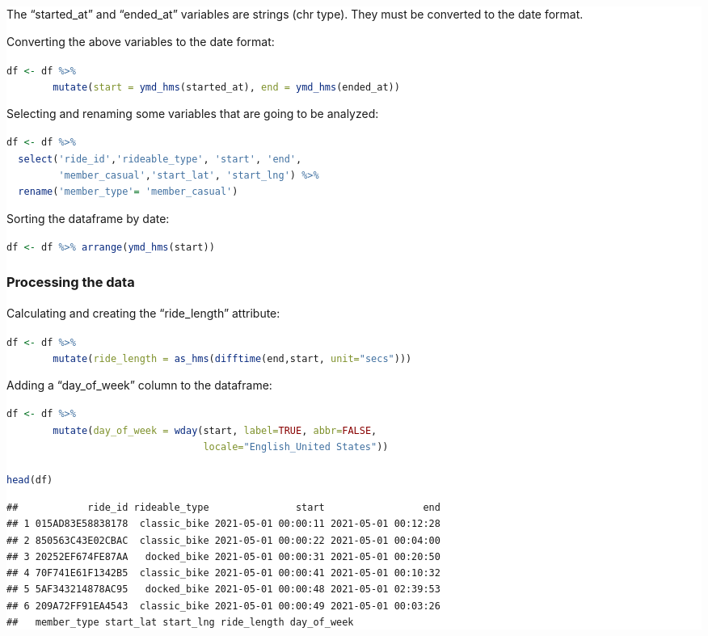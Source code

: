 The “started_at” and “ended_at” variables are strings (chr type). They
must be converted to the date format.

Converting the above variables to the date format:

``` r
df <- df %>%
        mutate(start = ymd_hms(started_at), end = ymd_hms(ended_at))
```

Selecting and renaming some variables that are going to be analyzed:

``` r
df <- df %>% 
  select('ride_id','rideable_type', 'start', 'end',
         'member_casual','start_lat', 'start_lng') %>% 
  rename('member_type'= 'member_casual')
```

Sorting the dataframe by date:

``` r
df <- df %>% arrange(ymd_hms(start))
```

### Processing the data

Calculating and creating the “ride_length” attribute:

``` r
df <- df %>%
        mutate(ride_length = as_hms(difftime(end,start, unit="secs")))
```

Adding a “day_of_week” column to the dataframe:

``` r
df <- df %>%
        mutate(day_of_week = wday(start, label=TRUE, abbr=FALSE, 
                                  locale="English_United States"))

head(df)
```

    ##            ride_id rideable_type               start                 end
    ## 1 015AD83E58838178  classic_bike 2021-05-01 00:00:11 2021-05-01 00:12:28
    ## 2 850563C43E02CBAC  classic_bike 2021-05-01 00:00:22 2021-05-01 00:04:00
    ## 3 20252EF674FE87AA   docked_bike 2021-05-01 00:00:31 2021-05-01 00:20:50
    ## 4 70F741E61F1342B5  classic_bike 2021-05-01 00:00:41 2021-05-01 00:10:32
    ## 5 5AF343214878AC95   docked_bike 2021-05-01 00:00:48 2021-05-01 02:39:53
    ## 6 209A72FF91EA4543  classic_bike 2021-05-01 00:00:49 2021-05-01 00:03:26
    ##   member_type start_lat start_lng ride_length day_of_week